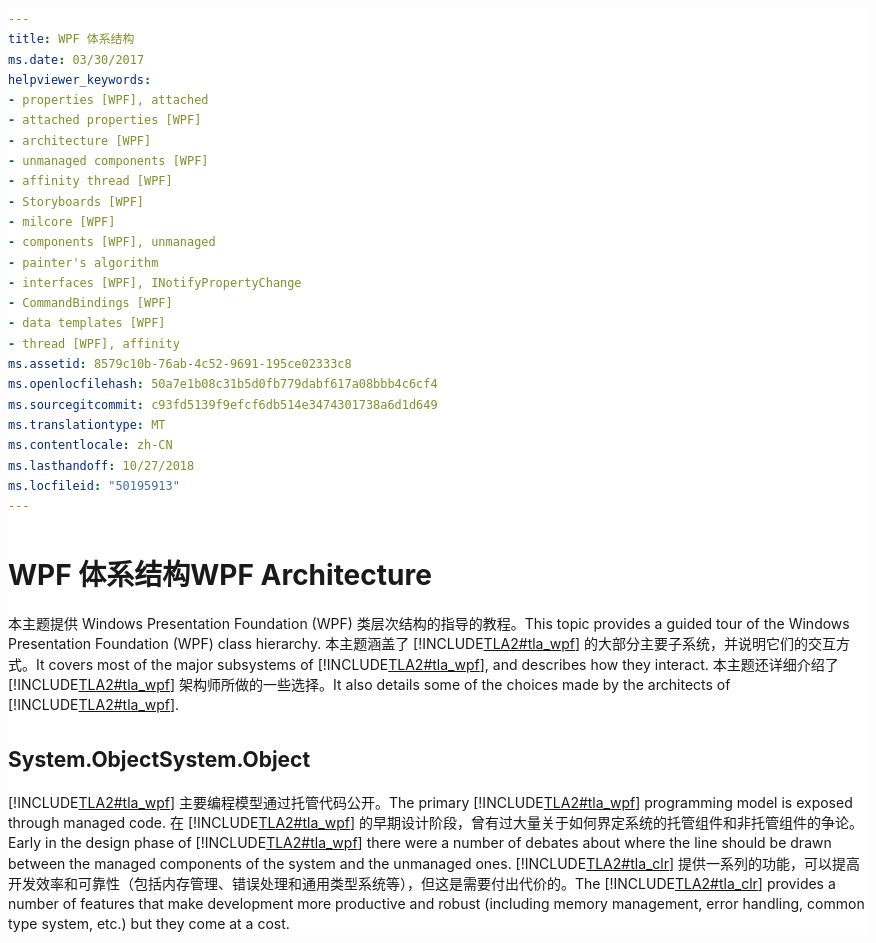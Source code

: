 ```yaml
---
title: WPF 体系结构
ms.date: 03/30/2017
helpviewer_keywords:
- properties [WPF], attached
- attached properties [WPF]
- architecture [WPF]
- unmanaged components [WPF]
- affinity thread [WPF]
- Storyboards [WPF]
- milcore [WPF]
- components [WPF], unmanaged
- painter's algorithm
- interfaces [WPF], INotifyPropertyChange
- CommandBindings [WPF]
- data templates [WPF]
- thread [WPF], affinity
ms.assetid: 8579c10b-76ab-4c52-9691-195ce02333c8
ms.openlocfilehash: 50a7e1b08c31b5d0fb779dabf617a08bbb4c6cf4
ms.sourcegitcommit: c93fd5139f9efcf6db514e3474301738a6d1d649
ms.translationtype: MT
ms.contentlocale: zh-CN
ms.lasthandoff: 10/27/2018
ms.locfileid: "50195913"
---
```

# <a name="wpf-architecture"></a><span data-ttu-id="ec300-102">WPF 体系结构</span><span class="sxs-lookup"><span data-stu-id="ec300-102">WPF Architecture</span></span>
<span data-ttu-id="ec300-103">本主题提供 Windows Presentation Foundation (WPF) 类层次结构的指导的教程。</span><span class="sxs-lookup"><span data-stu-id="ec300-103">This topic provides a guided tour of the Windows Presentation Foundation (WPF) class hierarchy.</span></span> <span data-ttu-id="ec300-104">本主题涵盖了 [!INCLUDE[TLA2#tla_wpf](../../../../includes/tla2sharptla-wpf-md.md)] 的大部分主要子系统，并说明它们的交互方式。</span><span class="sxs-lookup"><span data-stu-id="ec300-104">It covers most of the major subsystems of [!INCLUDE[TLA2#tla_wpf](../../../../includes/tla2sharptla-wpf-md.md)], and describes how they interact.</span></span> <span data-ttu-id="ec300-105">本主题还详细介绍了 [!INCLUDE[TLA2#tla_wpf](../../../../includes/tla2sharptla-wpf-md.md)] 架构师所做的一些选择。</span><span class="sxs-lookup"><span data-stu-id="ec300-105">It also details some of the choices made by the architects of [!INCLUDE[TLA2#tla_wpf](../../../../includes/tla2sharptla-wpf-md.md)].</span></span>  
  
  
<a name="System_Object"></a>   
## <a name="systemobject"></a><span data-ttu-id="ec300-106">System.Object</span><span class="sxs-lookup"><span data-stu-id="ec300-106">System.Object</span></span>  
 <span data-ttu-id="ec300-107">[!INCLUDE[TLA2#tla_wpf](../../../../includes/tla2sharptla-wpf-md.md)] 主要编程模型通过托管代码公开。</span><span class="sxs-lookup"><span data-stu-id="ec300-107">The primary [!INCLUDE[TLA2#tla_wpf](../../../../includes/tla2sharptla-wpf-md.md)] programming model is exposed through managed code.</span></span> <span data-ttu-id="ec300-108">在 [!INCLUDE[TLA2#tla_wpf](../../../../includes/tla2sharptla-wpf-md.md)] 的早期设计阶段，曾有过大量关于如何界定系统的托管组件和非托管组件的争论。</span><span class="sxs-lookup"><span data-stu-id="ec300-108">Early in the design phase of [!INCLUDE[TLA2#tla_wpf](../../../../includes/tla2sharptla-wpf-md.md)] there were a number of debates about where the line should be drawn between the managed components of the system and the unmanaged ones.</span></span> <span data-ttu-id="ec300-109">[!INCLUDE[TLA2#tla_clr](../../../../includes/tla2sharptla-clr-md.md)] 提供一系列的功能，可以提高开发效率和可靠性（包括内存管理、错误处理和通用类型系统等），但这是需要付出代价的。</span><span class="sxs-lookup"><span data-stu-id="ec300-109">The [!INCLUDE[TLA2#tla_clr](../../../../includes/tla2sharptla-clr-md.md)] provides a number of features that make development more productive and robust (including memory management, error handling, common type system, etc.) but they come at a cost.</span></span>  
  